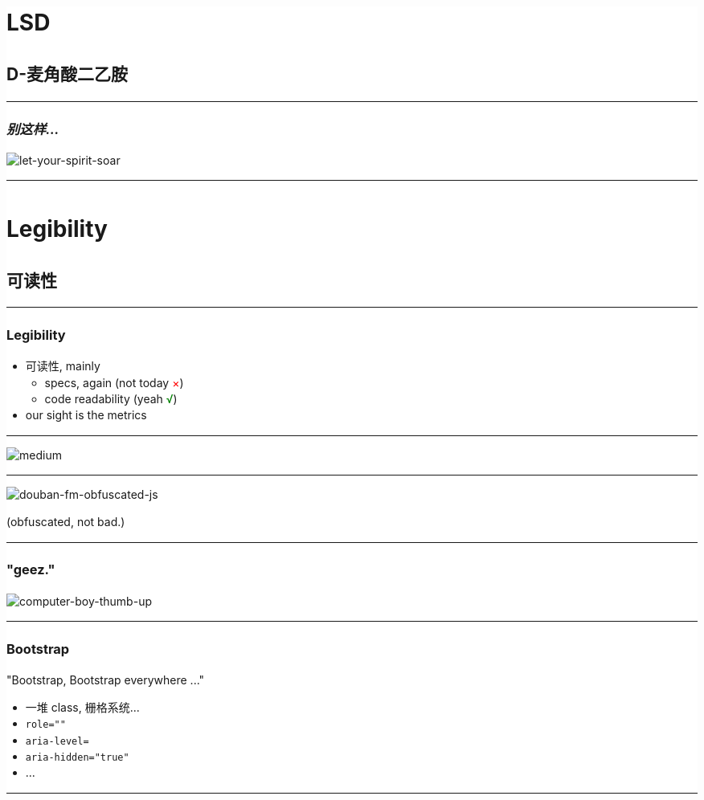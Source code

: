 
# LSD

## D-麦角酸二乙胺

---

### _别这样..._

![let-your-spirit-soar](let-your-spirit-soar.gif)

---

# Legibility

## 可读性

---

### Legibility

- 可读性, mainly
    + specs, again (not today <span style="color: red">×</span>)
    + code readability (yeah <span style="color: green">√</span>)
- our sight is the metrics

---

![medium](medium.png)

---

![douban-fm-obfuscated-js](130917_douban.fm.werid_js.png)

(obfuscated, not bad.)

---

### "geez."

![computer-boy-thumb-up](computer-boy-thumb-up.gif)

---

### Bootstrap

"Bootstrap, Bootstrap everywhere ..."

- 一堆 class, 栅格系统...
- `role=""`
- `aria-level=`
- `aria-hidden="true"`
- ...

---